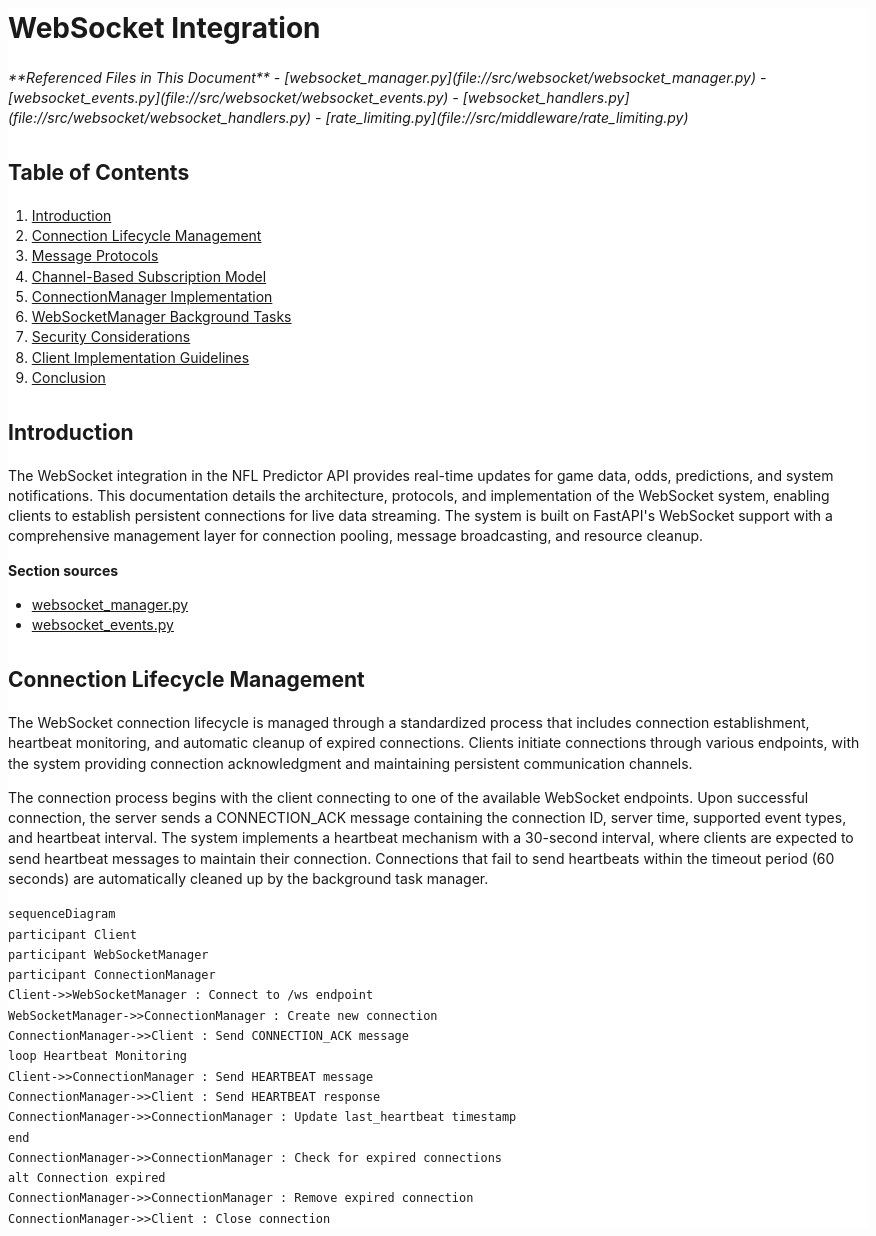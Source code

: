 # WebSocket Integration

<cite>
**Referenced Files in This Document**   
- [websocket_manager.py](file://src/websocket/websocket_manager.py)
- [websocket_events.py](file://src/websocket/websocket_events.py)
- [websocket_handlers.py](file://src/websocket/websocket_handlers.py)
- [rate_limiting.py](file://src/middleware/rate_limiting.py)
</cite>

## Table of Contents
1. [Introduction](#introduction)
2. [Connection Lifecycle Management](#connection-lifecycle-management)
3. [Message Protocols](#message-protocols)
4. [Channel-Based Subscription Model](#channel-based-subscription-model)
5. [ConnectionManager Implementation](#connectionmanager-implementation)
6. [WebSocketManager Background Tasks](#websocketmanager-background-tasks)
7. [Security Considerations](#security-considerations)
8. [Client Implementation Guidelines](#client-implementation-guidelines)
9. [Conclusion](#conclusion)

## Introduction
The WebSocket integration in the NFL Predictor API provides real-time updates for game data, odds, predictions, and system notifications. This documentation details the architecture, protocols, and implementation of the WebSocket system, enabling clients to establish persistent connections for live data streaming. The system is built on FastAPI's WebSocket support with a comprehensive management layer for connection pooling, message broadcasting, and resource cleanup.

**Section sources**
- [websocket_manager.py](file://src/websocket/websocket_manager.py#L1-L50)
- [websocket_events.py](file://src/websocket/websocket_events.py#L1-L20)

## Connection Lifecycle Management
The WebSocket connection lifecycle is managed through a standardized process that includes connection establishment, heartbeat monitoring, and automatic cleanup of expired connections. Clients initiate connections through various endpoints, with the system providing connection acknowledgment and maintaining persistent communication channels.

The connection process begins with the client connecting to one of the available WebSocket endpoints. Upon successful connection, the server sends a CONNECTION_ACK message containing the connection ID, server time, supported event types, and heartbeat interval. The system implements a heartbeat mechanism with a 30-second interval, where clients are expected to send heartbeat messages to maintain their connection. Connections that fail to send heartbeats within the timeout period (60 seconds) are automatically cleaned up by the background task manager.

```mermaid
sequenceDiagram
participant Client
participant WebSocketManager
participant ConnectionManager
Client->>WebSocketManager : Connect to /ws endpoint
WebSocketManager->>ConnectionManager : Create new connection
ConnectionManager->>Client : Send CONNECTION_ACK message
loop Heartbeat Monitoring
Client->>ConnectionManager : Send HEARTBEAT message
ConnectionManager->>Client : Send HEARTBEAT response
ConnectionManager->>ConnectionManager : Update last_heartbeat timestamp
end
ConnectionManager->>ConnectionManager : Check for expired connections
alt Connection expired
ConnectionManager->>ConnectionManager : Remove expired connection
ConnectionManager->>Client : Close connection
```